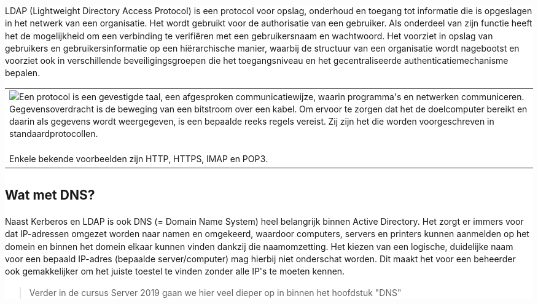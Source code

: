   

LDAP (Lightweight Directory Access Protocol) is een protocol voor opslag, onderhoud en toegang tot informatie die is opgeslagen in het netwerk van een organisatie. Het wordt gebruikt voor de authorisatie van een gebruiker. Als onderdeel van zijn functie heeft het de mogelijkheid om een ​​verbinding te verifiëren met een gebruikersnaam en wachtwoord. Het voorziet in opslag van gebruikers en gebruikersinformatie op een hiërarchische manier, waarbij de structuur van een organisatie wordt nagebootst en voorziet ook in verschillende beveiligingsgroepen die het toegangsniveau en het gecentraliseerde authenticatiemechanisme bepalen.  

  

|   |
|---|
|![](https://cdn.talentlms.com/it1education/1630854157_suru_uitroepteken.png?Policy=eyJTdGF0ZW1lbnQiOlt7IlJlc291cmNlIjoiaHR0cHM6XC9cL2Nkbi50YWxlbnRsbXMuY29tXC9pdDFlZHVjYXRpb25cLzE2MzA4NTQxNTdfc3VydV91aXRyb2VwdGVrZW4ucG5nIiwiQ29uZGl0aW9uIjp7IkRhdGVMZXNzVGhhbiI6eyJBV1M6RXBvY2hUaW1lIjoxNzExNzEzNjAwfX19XX0_&Signature=AL6A4gq33IYW-PEFvncrgum6lQHPHs9yvhMxRoi7eCWlwONwylK5v2GmNPX8lg36%2FGz6G1iFAtVH%2FOTyQWlfAUTH9SiLFISVAEQ1KTYM6nVBuxxPoKiJTmMWXd1rTgPGqxTrqZHn3vkLaRxI-FpMqSJDOmMTHVlW%2FxijxXj3201gnGUeNjGrSb07h5%2Fv%2Fm0PkHbSJQSm1%2Ff4vR9CAGvNxfPqY%2FbAWBfatR0MpOC7obc3UhDZ0fQfLn1eVKq658IPVGRkWOBhSsficzLmqOg0REY9bKns5kbkEhHXkOb4MQwJM8SZ4g4DPRgANO82LN2t95KfgrJynBM8%2Fm95MU9vpw__&Key-Pair-Id=APKAJDCWVQTW4P3KI3XA)Een protocol is een gevestigde taal, een afgesproken communicatiewijze, waarin programma's en netwerken communiceren. Gegevensoverdracht is de beweging van een bitstroom over een kabel. Om ervoor te zorgen dat het de doelcomputer bereikt en daarin als gegevens wordt weergegeven, is een bepaalde reeks regels vereist. Zij zijn het die worden voorgeschreven in standaardprotocollen.<br><br>Enkele bekende voorbeelden zijn HTTP, HTTPS, IMAP en POP3.|

  

## Wat met DNS?

Naast Kerberos en LDAP is ook DNS (= Domain Name System) heel belangrijk binnen Active Directory. Het zorgt er immers voor dat IP-adressen omgezet worden naar namen en omgekeerd, waardoor computers, servers en printers kunnen aanmelden op het domein en binnen het domein elkaar kunnen vinden dankzij die naamomzetting. Het kiezen van een logische, duidelijke naam voor een bepaald IP-adres (bepaalde server/computer) mag hierbij niet onderschat worden. Dit maakt het voor een beheerder ook gemakkelijker om het juiste toestel te vinden zonder alle IP's te moeten kennen.

> Verder in de cursus Server 2019 gaan we hier veel dieper op in binnen het hoofdstuk "DNS"